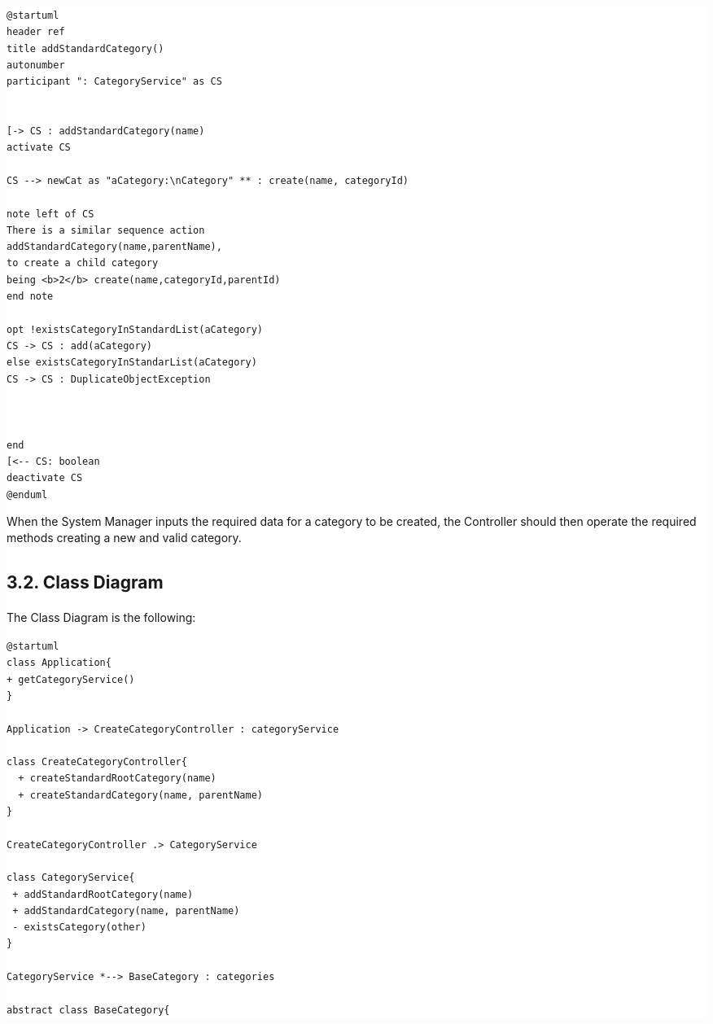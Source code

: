 ```plantuml
@startuml
header ref
title addStandardCategory()
autonumber
participant ": CategoryService" as CS


[-> CS : addStandardCategory(name)
activate CS

CS --> newCat as "aCategory:\nCategory" ** : create(name, categoryId) 

note left of CS
There is a similar sequence action
addStandardCategory(name,parentName),
to create a child category
being <b>2</b> create(name,categoryId,parentId)
end note

opt !existsCategoryInStandardList(aCategory)
CS -> CS : add(aCategory)
else existsCategoryInStandarList(aCategory)
CS -> CS : DuplicateObjectException



end
[<-- CS: boolean
deactivate CS
@enduml
```

When the System Manager inputs the required data for a category to be created,
the Controller should then operate the required methods creating a new and valid
category.

## 3.2. Class Diagram

The Class Diagram is the following:

```plantuml
@startuml
class Application{
+ getCategoryService()
}

Application -> CreateCategoryController : categoryService

class CreateCategoryController{
  + createStandardRootCategory(name)
  + createStandardCategory(name, parentName)
}

CreateCategoryController .> CategoryService

class CategoryService{
 + addStandardRootCategory(name)
 + addStandardCategory(name, parentName)
 - existsCategory(other)
}

CategoryService *--> BaseCategory : categories

abstract class BaseCategory{
```
